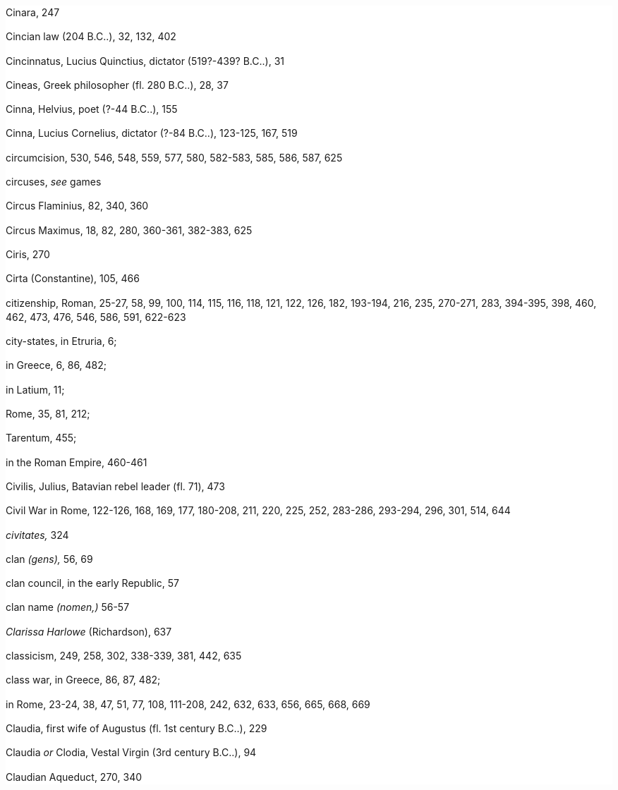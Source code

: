 Cinara, 247

Cincian law \(204 B.C..\), 32, 132, 402

Cincinnatus, Lucius Quinctius, dictator \(519?-439? B.C..\), 31

Cineas, Greek philosopher \(fl. 280 B.C..\), 28, 37

Cinna, Helvius, poet \(?-44 B.C..\), 155

Cinna, Lucius Cornelius, dictator \(?-84 B.C..\), 123-125, 167, 519

circumcision, 530, 546, 548, 559, 577, 580, 582-583, 585, 586, 587, 625

circuses, *see* games

Circus Flaminius, 82, 340, 360

Circus Maximus, 18, 82, 280, 360-361, 382-383, 625

Ciris, 270

Cirta \(Constantine\), 105, 466

citizenship, Roman, 25-27, 58, 99, 100, 114, 115, 116, 118, 121, 122, 126, 182, 193-194, 216, 235, 270-271, 283, 394-395, 398, 460, 462, 473, 476, 546, 586, 591, 622-623

city-states, in Etruria, 6;

in Greece, 6, 86, 482;

in Latium, 11;

Rome, 35, 81, 212;

Tarentum, 455;

in the Roman Empire, 460-461

Civilis, Julius, Batavian rebel leader \(fl. 71\), 473

Civil War in Rome, 122-126, 168, 169, 177, 180-208, 211, 220, 225, 252, 283-286, 293-294, 296, 301, 514, 644

*civitates,* 324

clan *\(gens\),* 56, 69

clan council, in the early Republic, 57

clan name *\(nomen,\)* 56-57

*Clarissa Harlowe* \(Richardson\), 637

classicism, 249, 258, 302, 338-339, 381, 442, 635

class war, in Greece, 86, 87, 482;

in Rome, 23-24, 38, 47, 51, 77, 108, 111-208, 242, 632, 633, 656, 665, 668, 669

Claudia, first wife of Augustus \(fl. 1st century B.C..\), 229

Claudia *or* Clodia, Vestal Virgin \(3rd century B.C..\), 94

Claudian Aqueduct, 270, 340
